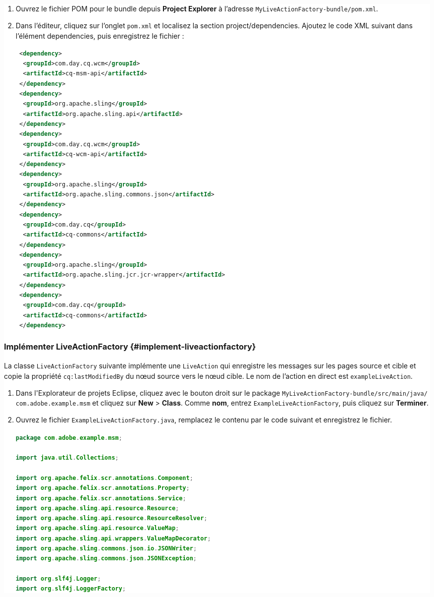 1. Ouvrez le fichier POM pour le bundle depuis **Project Explorer** à l’adresse `MyLiveActionFactory-bundle/pom.xml`.
1. Dans l’éditeur, cliquez sur l’onglet `pom.xml` et localisez la section project/dependencies. Ajoutez le code XML suivant dans l’élément dependencies, puis enregistrez le fichier :

   ```xml
    <dependency>
     <groupId>com.day.cq.wcm</groupId>
     <artifactId>cq-msm-api</artifactId>
    </dependency>
    <dependency>
     <groupId>org.apache.sling</groupId>
     <artifactId>org.apache.sling.api</artifactId>
    </dependency>
    <dependency>
     <groupId>com.day.cq.wcm</groupId>
     <artifactId>cq-wcm-api</artifactId>
    </dependency>
    <dependency>
     <groupId>org.apache.sling</groupId>
     <artifactId>org.apache.sling.commons.json</artifactId>
    </dependency>
    <dependency>
     <groupId>com.day.cq</groupId>
     <artifactId>cq-commons</artifactId>
    </dependency>
    <dependency>
     <groupId>org.apache.sling</groupId>
     <artifactId>org.apache.sling.jcr.jcr-wrapper</artifactId>
    </dependency>
    <dependency>
     <groupId>com.day.cq</groupId>
     <artifactId>cq-commons</artifactId>
    </dependency>
   ```

### Implémenter LiveActionFactory  {#implement-liveactionfactory}

La classe `LiveActionFactory` suivante implémente une `LiveAction` qui enregistre les messages sur les pages source et cible et copie la propriété `cq:lastModifiedBy` du nœud source vers le nœud cible. Le nom de l’action en direct est `exampleLiveAction`.

1. Dans l&#39;Explorateur de projets Eclipse, cliquez avec le bouton droit sur le package `MyLiveActionFactory-bundle/src/main/java/com.adobe.example.msm` et cliquez sur **New** > **Class**. Comme **nom**, entrez `ExampleLiveActionFactory`, puis cliquez sur **Terminer**.
1. Ouvrez le fichier `ExampleLiveActionFactory.java`, remplacez le contenu par le code suivant et enregistrez le fichier.

   ```java
   package com.adobe.example.msm;
   
   import java.util.Collections;
   
   import org.apache.felix.scr.annotations.Component;
   import org.apache.felix.scr.annotations.Property;
   import org.apache.felix.scr.annotations.Service;
   import org.apache.sling.api.resource.Resource;
   import org.apache.sling.api.resource.ResourceResolver;
   import org.apache.sling.api.resource.ValueMap;
   import org.apache.sling.api.wrappers.ValueMapDecorator;
   import org.apache.sling.commons.json.io.JSONWriter;
   import org.apache.sling.commons.json.JSONException;
   
   import org.slf4j.Logger;
   import org.slf4j.LoggerFactory;
   ```